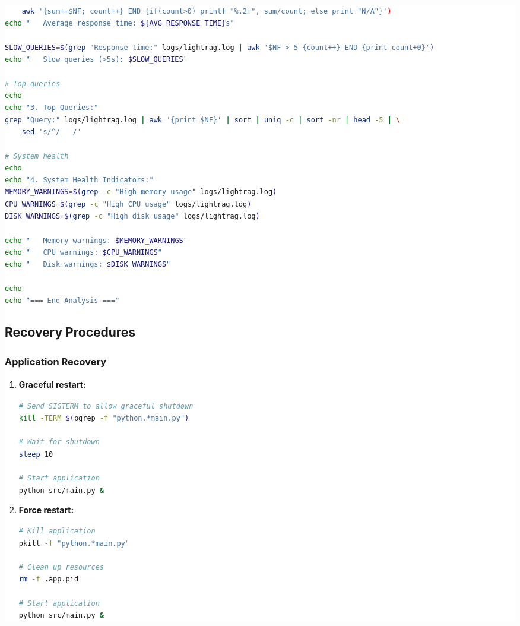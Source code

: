 ```bash
    awk '{sum+=$NF; count++} END {if(count>0) printf "%.2f", sum/count; else print "N/A"}')
echo "   Average response time: ${AVG_RESPONSE_TIME}s"

SLOW_QUERIES=$(grep "Response time:" logs/lightrag.log | awk '$NF > 5 {count++} END {print count+0}')
echo "   Slow queries (>5s): $SLOW_QUERIES"

# Top queries
echo
echo "3. Top Queries:"
grep "Query:" logs/lightrag.log | awk '{print $NF}' | sort | uniq -c | sort -nr | head -5 | \
    sed 's/^/   /'

# System health
echo
echo "4. System Health Indicators:"
MEMORY_WARNINGS=$(grep -c "High memory usage" logs/lightrag.log)
CPU_WARNINGS=$(grep -c "High CPU usage" logs/lightrag.log)
DISK_WARNINGS=$(grep -c "High disk usage" logs/lightrag.log)

echo "   Memory warnings: $MEMORY_WARNINGS"
echo "   CPU warnings: $CPU_WARNINGS"
echo "   Disk warnings: $DISK_WARNINGS"

echo
echo "=== End Analysis ==="
```

## Recovery Procedures

### Application Recovery

1. **Graceful restart:**
   ```bash
   # Send SIGTERM to allow graceful shutdown
   kill -TERM $(pgrep -f "python.*main.py")
   
   # Wait for shutdown
   sleep 10
   
   # Start application
   python src/main.py &
   ```

2. **Force restart:**
   ```bash
   # Kill application
   pkill -f "python.*main.py"
   
   # Clean up resources
   rm -f .app.pid
   
   # Start application
   python src/main.py &
   ```
